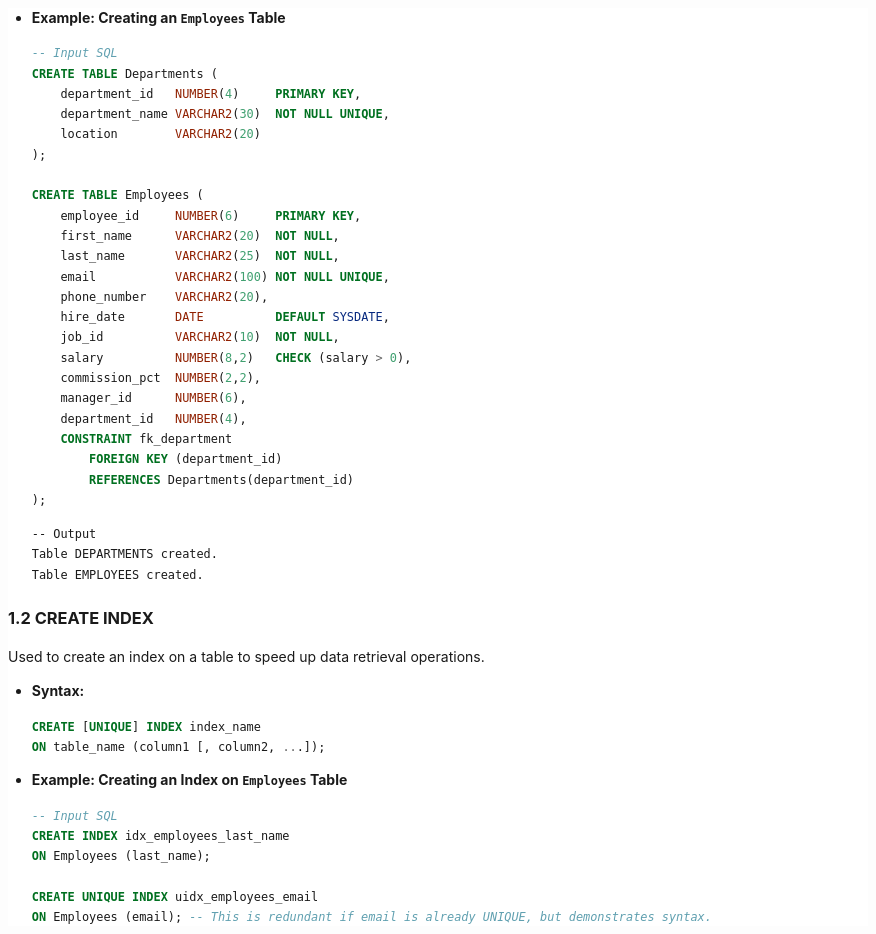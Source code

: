 *   **Example: Creating an `Employees` Table**

    ```sql
    -- Input SQL
    CREATE TABLE Departments (
        department_id   NUMBER(4)     PRIMARY KEY,
        department_name VARCHAR2(30)  NOT NULL UNIQUE,
        location        VARCHAR2(20)
    );

    CREATE TABLE Employees (
        employee_id     NUMBER(6)     PRIMARY KEY,
        first_name      VARCHAR2(20)  NOT NULL,
        last_name       VARCHAR2(25)  NOT NULL,
        email           VARCHAR2(100) NOT NULL UNIQUE,
        phone_number    VARCHAR2(20),
        hire_date       DATE          DEFAULT SYSDATE,
        job_id          VARCHAR2(10)  NOT NULL,
        salary          NUMBER(8,2)   CHECK (salary > 0),
        commission_pct  NUMBER(2,2),
        manager_id      NUMBER(6),
        department_id   NUMBER(4),
        CONSTRAINT fk_department
            FOREIGN KEY (department_id)
            REFERENCES Departments(department_id)
    );
    ```

    ```
    -- Output
    Table DEPARTMENTS created.
    Table EMPLOYEES created.
    ```

### 1.2 CREATE INDEX

Used to create an index on a table to speed up data retrieval operations.

*   **Syntax:**

    ```sql
    CREATE [UNIQUE] INDEX index_name
    ON table_name (column1 [, column2, ...]);
    ```

*   **Example: Creating an Index on `Employees` Table**

    ```sql
    -- Input SQL
    CREATE INDEX idx_employees_last_name
    ON Employees (last_name);

    CREATE UNIQUE INDEX uidx_employees_email
    ON Employees (email); -- This is redundant if email is already UNIQUE, but demonstrates syntax.
    ```
